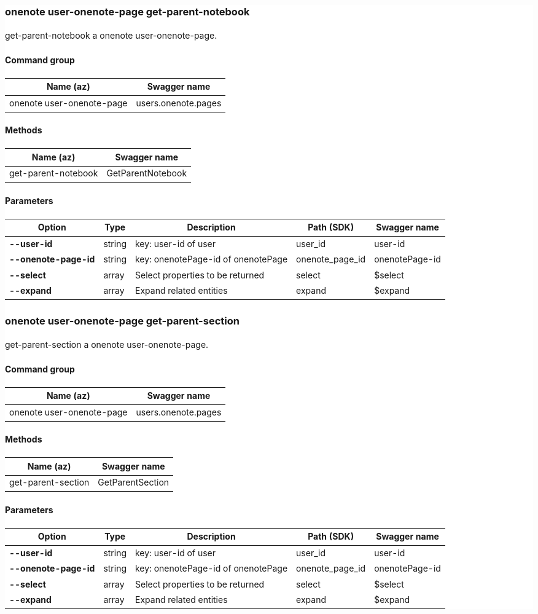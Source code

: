 ### onenote user-onenote-page get-parent-notebook

get-parent-notebook a onenote user-onenote-page.

#### Command group
|Name (az)|Swagger name|
|---------|------------|
|onenote user-onenote-page|users.onenote.pages|

#### Methods
|Name (az)|Swagger name|
|---------|------------|
|get-parent-notebook|GetParentNotebook|

#### Parameters
|Option|Type|Description|Path (SDK)|Swagger name|
|------|----|-----------|----------|------------|
|**--user-id**|string|key: user-id of user|user_id|user-id|
|**--onenote-page-id**|string|key: onenotePage-id of onenotePage|onenote_page_id|onenotePage-id|
|**--select**|array|Select properties to be returned|select|$select|
|**--expand**|array|Expand related entities|expand|$expand|

### onenote user-onenote-page get-parent-section

get-parent-section a onenote user-onenote-page.

#### Command group
|Name (az)|Swagger name|
|---------|------------|
|onenote user-onenote-page|users.onenote.pages|

#### Methods
|Name (az)|Swagger name|
|---------|------------|
|get-parent-section|GetParentSection|

#### Parameters
|Option|Type|Description|Path (SDK)|Swagger name|
|------|----|-----------|----------|------------|
|**--user-id**|string|key: user-id of user|user_id|user-id|
|**--onenote-page-id**|string|key: onenotePage-id of onenotePage|onenote_page_id|onenotePage-id|
|**--select**|array|Select properties to be returned|select|$select|
|**--expand**|array|Expand related entities|expand|$expand|
